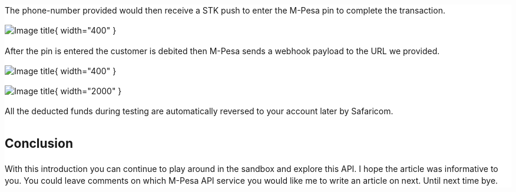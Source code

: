 The phone-number provided would then receive a STK push to enter the M-Pesa pin to complete the transaction.

![Image title](https://miro.medium.com/v2/resize:fit:1400/format:webp/1*bBtn1u0Cs-XNxxVhW4-VPw.jpeg){ width="400" }

After the pin is entered the customer is debited then M-Pesa sends a webhook payload to the URL we provided.

![Image title](https://miro.medium.com/v2/resize:fit:1002/format:webp/1*jMtp-VvlGbi8zzNoNFuGCA.jpeg){ width="400" }

![Image title](https://miro.medium.com/v2/resize:fit:2000/format:webp/1*PxHlyCKoaE8M8unkbRH_Lw.png){ width="2000" }

All the deducted funds during testing are automatically reversed to your account later by Safaricom.

## Conclusion

With this introduction you can continue to play around in the sandbox and explore this API. I hope the article was informative to you. You could leave comments on which M-Pesa API service you would like me to write an article on next. Until next time bye.

